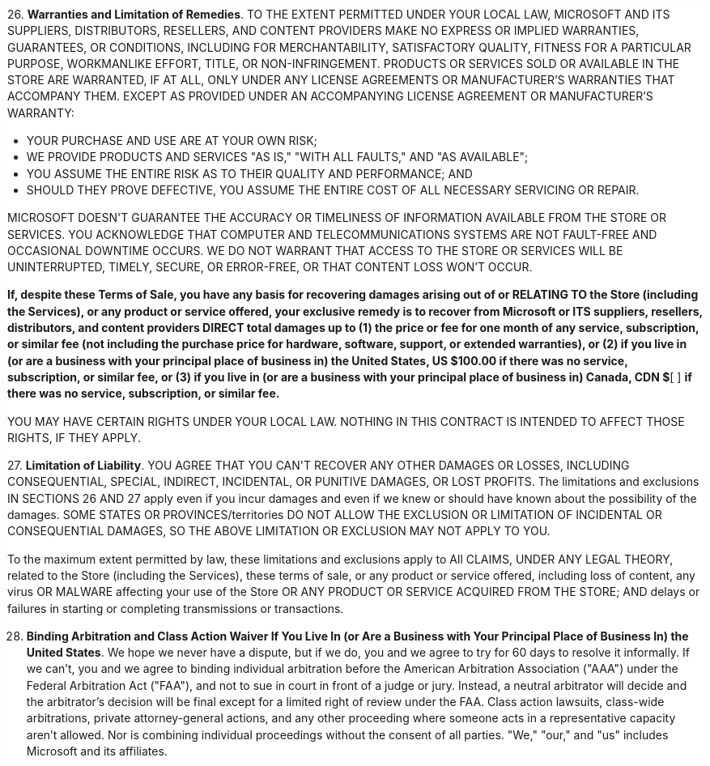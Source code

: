26\. **Warranties and Limitation of Remedies**. TO THE EXTENT PERMITTED UNDER YOUR LOCAL LAW, MICROSOFT AND ITS SUPPLIERS, DISTRIBUTORS, RESELLERS, AND CONTENT PROVIDERS MAKE NO EXPRESS OR IMPLIED WARRANTIES, GUARANTEES, OR CONDITIONS, INCLUDING FOR MERCHANTABILITY, SATISFACTORY QUALITY, FITNESS FOR A PARTICULAR PURPOSE, WORKMANLIKE EFFORT, TITLE, OR NON-INFRINGEMENT. PRODUCTS OR SERVICES SOLD OR AVAILABLE IN THE STORE ARE WARRANTED, IF AT ALL, ONLY UNDER ANY LICENSE AGREEMENTS OR MANUFACTURER’S WARRANTIES THAT ACCOMPANY THEM. EXCEPT AS PROVIDED UNDER AN ACCOMPANYING LICENSE AGREEMENT OR MANUFACTURER’S WARRANTY:

*   YOUR PURCHASE AND USE ARE AT YOUR OWN RISK;
*   WE PROVIDE PRODUCTS AND SERVICES "AS IS," "WITH ALL FAULTS," AND "AS AVAILABLE";
*   YOU ASSUME THE ENTIRE RISK AS TO THEIR QUALITY AND PERFORMANCE; AND
*   SHOULD THEY PROVE DEFECTIVE, YOU ASSUME THE ENTIRE COST OF ALL NECESSARY SERVICING OR REPAIR.

MICROSOFT DOESN'T GUARANTEE THE ACCURACY OR TIMELINESS OF INFORMATION AVAILABLE FROM THE STORE OR SERVICES. YOU ACKNOWLEDGE THAT COMPUTER AND TELECOMMUNICATIONS SYSTEMS ARE NOT FAULT-FREE AND OCCASIONAL DOWNTIME OCCURS. WE DO NOT WARRANT THAT ACCESS TO THE STORE OR SERVICES WILL BE UNINTERRUPTED, TIMELY, SECURE, OR ERROR-FREE, OR THAT CONTENT LOSS WON’T OCCUR.

**If, despite these Terms of Sale, you have any basis for recovering damages arising out of or RELATING TO the Store (including the Services), or any product or service offered, your exclusive remedy is to recover from Microsoft or ITS suppliers, resellers, distributors, and content providers DIRECT total damages up to (1) the price or fee for one month of any service, subscription, or similar fee (not including the purchase price for hardware, software, support, or extended warranties), or (2) if you live in (or are a business with your principal place of business in) the United States, US $100.00 if there was no service, subscription, or similar fee, or (3) if you live in (or are a business with your principal place of business in) Canada, CDN $**\[ \] **if there was no service, subscription, or similar fee.**

YOU MAY HAVE CERTAIN RIGHTS UNDER YOUR LOCAL LAW. NOTHING IN THIS CONTRACT IS INTENDED TO AFFECT THOSE RIGHTS, IF THEY APPLY.

27\. **Limitation of Liability**. YOU AGREE THAT YOU CAN'T RECOVER ANY OTHER DAMAGES OR LOSSES, INCLUDING CONSEQUENTIAL, SPECIAL, INDIRECT, INCIDENTAL, OR PUNITIVE DAMAGES, OR LOST PROFITS. The limitations and exclusions IN SECTIONS 26 AND 27 apply even if you incur damages and even if we knew or should have known about the possibility of the damages. SOME STATES OR PROVINCES/territories DO NOT ALLOW THE EXCLUSION OR LIMITATION OF INCIDENTAL OR CONSEQUENTIAL DAMAGES, SO THE ABOVE LIMITATION OR EXCLUSION MAY NOT APPLY TO YOU.

To the maximum extent permitted by law, these limitations and exclusions apply to All CLAIMS, UNDER ANY LEGAL THEORY, related to the Store (including the Services), these terms of sale, or any product or service offered, including loss of content, any virus OR MALWARE affecting your use of the Store OR ANY PRODUCT OR SERVICE ACQUIRED FROM THE STORE; AND delays or failures in starting or completing transmissions or transactions.

28. **Binding Arbitration and Class Action Waiver If You Live In (or Are a Business with Your Principal Place of Business In) the United States**. We hope we never have a dispute, but if we do, you and we agree to try for 60 days to resolve it informally. If we can’t, you and we agree to binding individual arbitration before the American Arbitration Association ("AAA") under the Federal Arbitration Act ("FAA"), and not to sue in court in front of a judge or jury. Instead, a neutral arbitrator will decide and the arbitrator’s decision will be final except for a limited right of review under the FAA. Class action lawsuits, class-wide arbitrations, private attorney-general actions, and any other proceeding where someone acts in a representative capacity aren’t allowed. Nor is combining individual proceedings without the consent of all parties. "We," "our," and "us" includes Microsoft and its affiliates.
